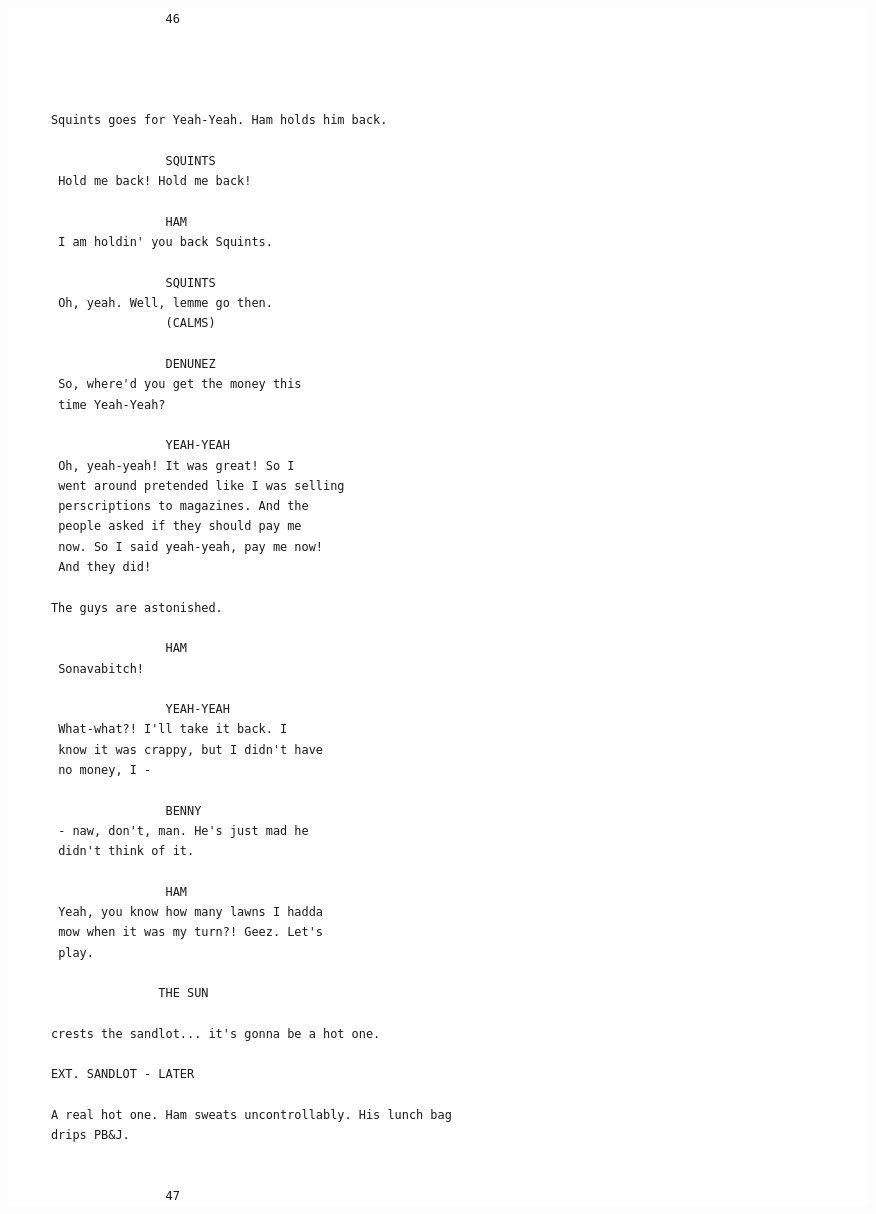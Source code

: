                         
                          
                          46
                         
                         
                          
                         
          Squints goes for Yeah-Yeah. Ham holds him back.
                         
                          SQUINTS
           Hold me back! Hold me back!
                         
                          HAM
           I am holdin' you back Squints.
                         
                          SQUINTS
           Oh, yeah. Well, lemme go then.
                          (CALMS)
                         
                          DENUNEZ
           So, where'd you get the money this
           time Yeah-Yeah?
                         
                          YEAH-YEAH
           Oh, yeah-yeah! It was great! So I
           went around pretended like I was selling
           perscriptions to magazines. And the
           people asked if they should pay me
           now. So I said yeah-yeah, pay me now!
           And they did!
                         
          The guys are astonished.
                         
                          HAM
           Sonavabitch!
                         
                          YEAH-YEAH
           What-what?! I'll take it back. I
           know it was crappy, but I didn't have
           no money, I -
                         
                          BENNY
           - naw, don't, man. He's just mad he
           didn't think of it.
                         
                          HAM
           Yeah, you know how many lawns I hadda
           mow when it was my turn?! Geez. Let's
           play.
                         
                         THE SUN
                         
          crests the sandlot... it's gonna be a hot one.
                         
          EXT. SANDLOT - LATER
                         
          A real hot one. Ham sweats uncontrollably. His lunch bag
          drips PB&J.
                         
                          
                          47
                         